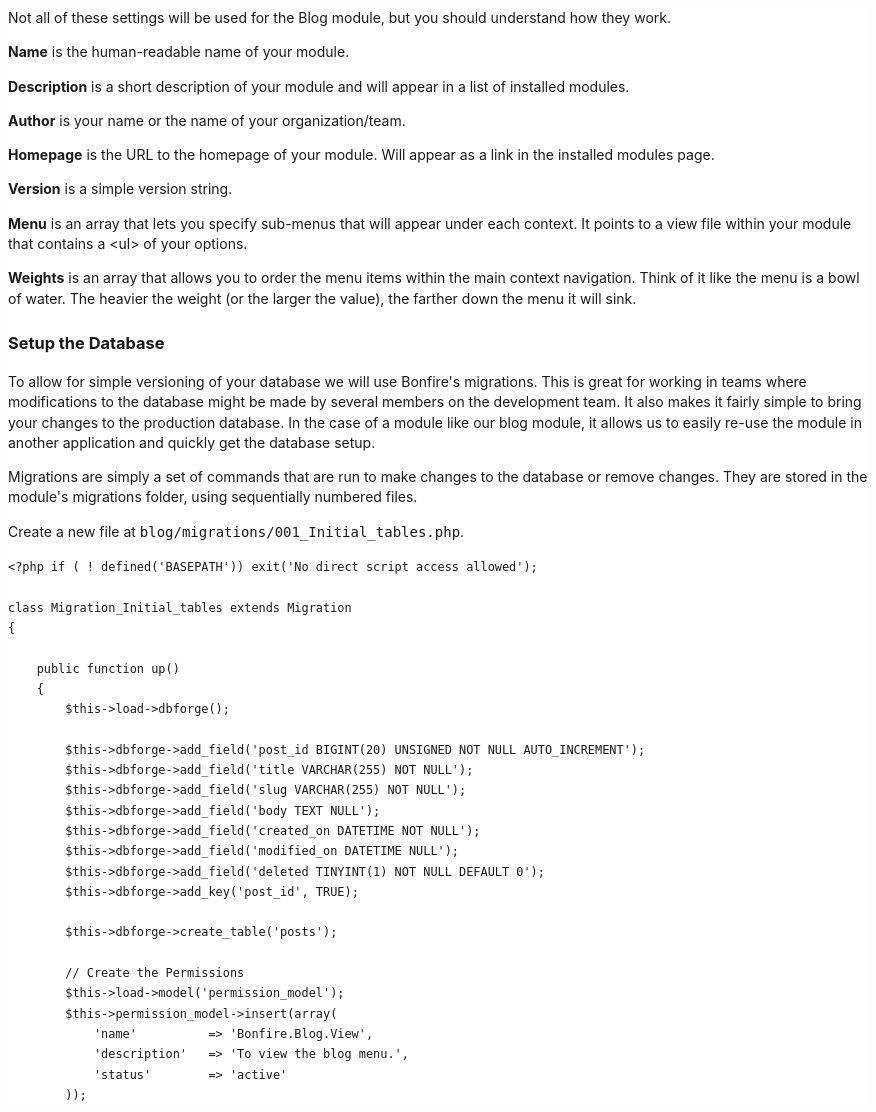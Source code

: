 
Not all of these settings will be used for the Blog module, but you should understand how they work.

**Name** is the human-readable name of your module.

**Description** is a short description of your module and will appear in a list of installed modules.

**Author** is your name or the name of your organization/team.

**Homepage** is the URL to the homepage of your module. Will appear as a link in the installed modules page.

**Version** is a simple version string.

**Menu** is an array that lets you specify sub-menus that will appear under each context. It points to a view file within your module that contains a &lt;ul&gt; of your options.

**Weights** is an array that allows you to order the menu items within the main context navigation. Think of it like the menu is a bowl of water. The heavier the weight (or the larger the value), the farther down the menu it will sink.

### Setup the Database

To allow for simple versioning of your database we will use Bonfire's migrations. This is great for working in teams where modifications to the database might be made by several members on the development team. It also makes it fairly simple to bring your changes to the production database. In the case of a module like our blog module, it allows us to easily re-use the module in another application and quickly get the database setup.

Migrations are simply a set of commands that are run to make changes to the database or remove changes. They are stored in the module's migrations folder, using sequentially numbered files.

Create a new file at <tt>blog/migrations/001_Initial_tables.php</tt>.

    <?php if ( ! defined('BASEPATH')) exit('No direct script access allowed');

    class Migration_Initial_tables extends Migration
    {

        public function up()
        {
            $this->load->dbforge();

            $this->dbforge->add_field('post_id BIGINT(20) UNSIGNED NOT NULL AUTO_INCREMENT');
            $this->dbforge->add_field('title VARCHAR(255) NOT NULL');
            $this->dbforge->add_field('slug VARCHAR(255) NOT NULL');
            $this->dbforge->add_field('body TEXT NULL');
            $this->dbforge->add_field('created_on DATETIME NOT NULL');
            $this->dbforge->add_field('modified_on DATETIME NULL');
            $this->dbforge->add_field('deleted TINYINT(1) NOT NULL DEFAULT 0');
            $this->dbforge->add_key('post_id', TRUE);

            $this->dbforge->create_table('posts');

            // Create the Permissions
            $this->load->model('permission_model');
            $this->permission_model->insert(array(
                'name'          => 'Bonfire.Blog.View',
                'description'   => 'To view the blog menu.',
                'status'        => 'active'
            ));
